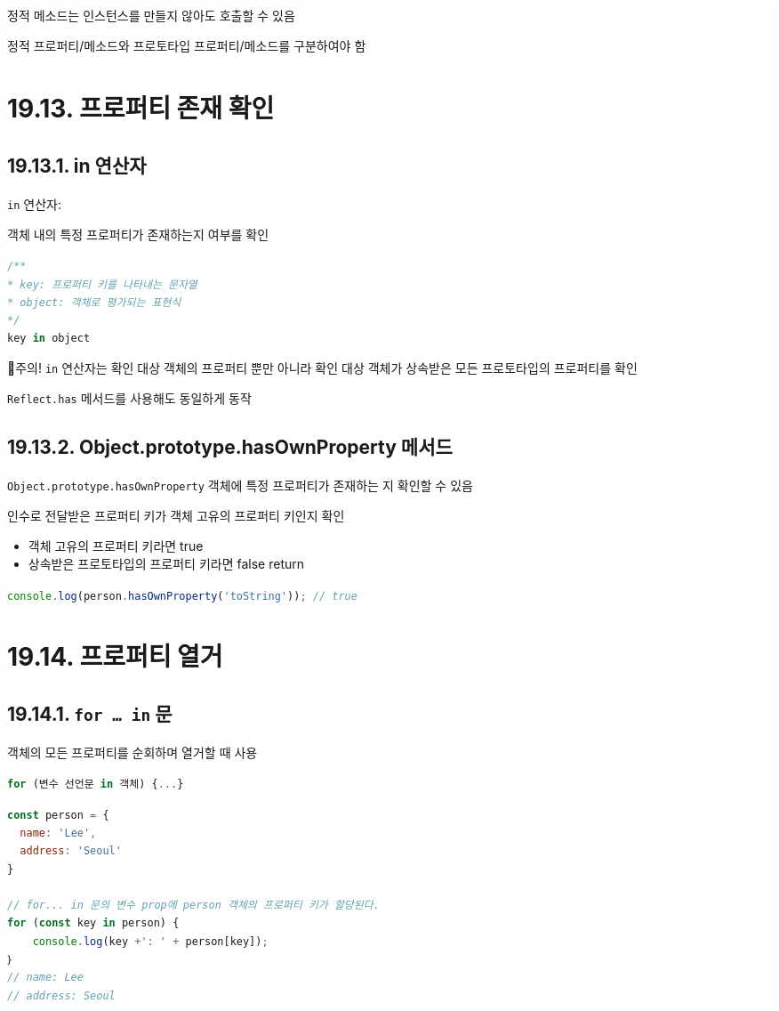 정적 메소드는 인스턴스를 만들지 않아도 호출할 수 있음

정적 프로퍼티/메소드와 프로토타입 프로퍼티/메소드를 구분하여야 함

# 19.13. 프로퍼티 존재 확인

## 19.13.1. in 연산자

`in` 연산자: 

객체 내의 특정 프로퍼티가 존재하는지 여부를 확인

```jsx
/**
* key: 프로퍼티 키를 나타내는 문자열
* object: 객체로 평가되는 표현식
*/
key in object 
```

🚨주의!  `in` 연산자는 확인 대상 객체의 프로퍼티 뿐만 아니라 확인 대상 객체가 상속받은 모든 프로토타입의 프로퍼티를 확인 

`Reflect.has` 메서드를 사용해도 동일하게 동작 

## 19.13.2. Object.prototype.hasOwnProperty 메서드

`Object.prototype.hasOwnProperty` 객체에 특정 프로퍼티가 존재하는 지 확인할 수 있음 

인수로 전달받은 프로퍼티 키가 객체 고유의 프로퍼티 키인지 확인 

- 객체 고유의 프로퍼티 키라면 true
- 상속받은 프로토타입의 프로퍼티 키라면 false return

```jsx
console.log(person.hasOwnProperty('toString')); // true
```

# 19.14. 프로퍼티 열거

## 19.14.1. `for … in` 문

객체의 모든 프로퍼티를 순회하며 열거할 때 사용

```jsx
for (변수 선언문 in 객체) {...}
```

```jsx
const person = {
  name: 'Lee',
  address: 'Seoul'
}

// for... in 문의 변수 prop에 person 객체의 프로퍼티 키가 할당된다.
for (const key in person) {
	console.log(key +': ' + person[key]);
｝
// name: Lee
// address: Seoul
```
